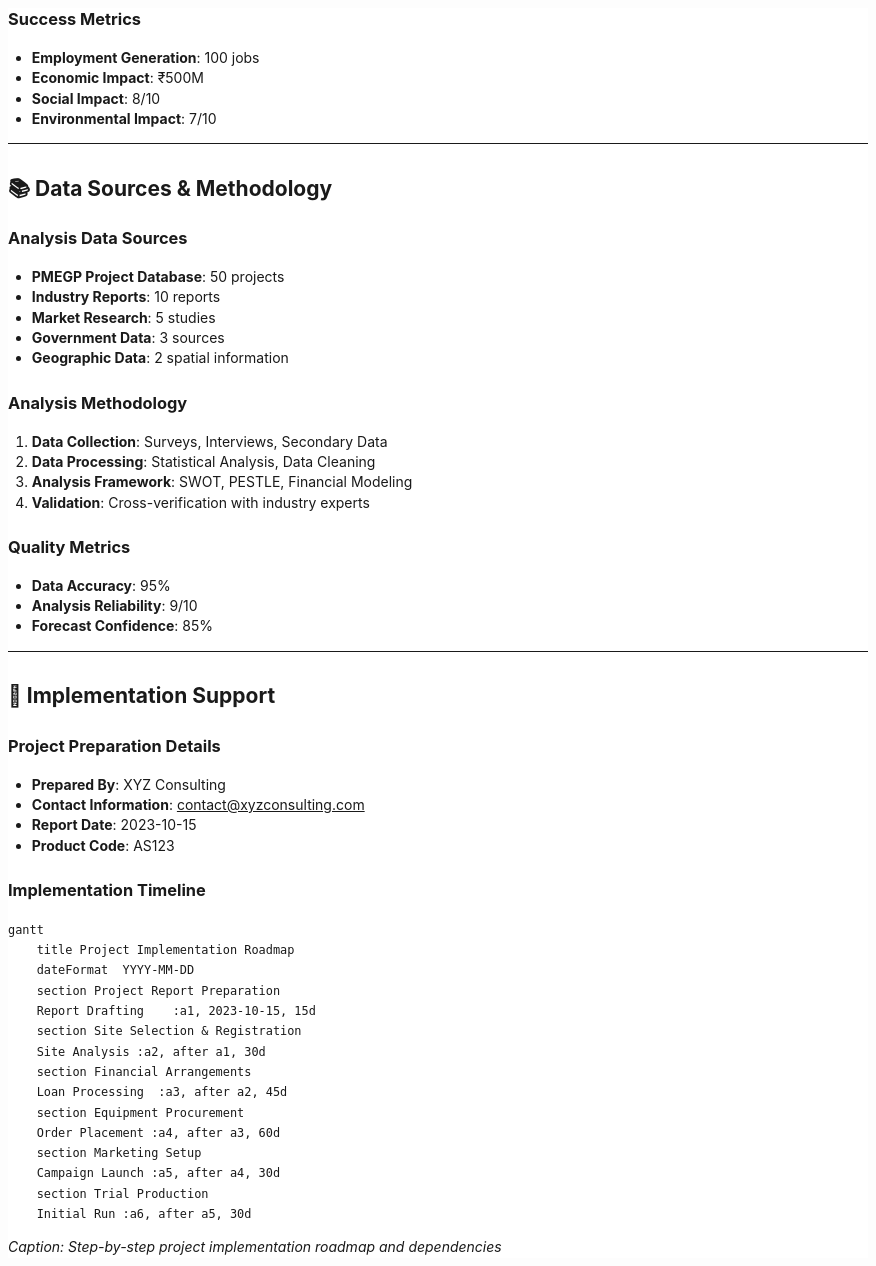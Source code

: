 ### Success Metrics
- **Employment Generation**: 100 jobs
- **Economic Impact**: ₹500M
- **Social Impact**: 8/10
- **Environmental Impact**: 7/10

---

## 📚 Data Sources & Methodology

### Analysis Data Sources
- **PMEGP Project Database**: 50 projects
- **Industry Reports**: 10 reports
- **Market Research**: 5 studies
- **Government Data**: 3 sources
- **Geographic Data**: 2 spatial information

### Analysis Methodology
1. **Data Collection**: Surveys, Interviews, Secondary Data
2. **Data Processing**: Statistical Analysis, Data Cleaning
3. **Analysis Framework**: SWOT, PESTLE, Financial Modeling
4. **Validation**: Cross-verification with industry experts

### Quality Metrics
- **Data Accuracy**: 95%
- **Analysis Reliability**: 9/10
- **Forecast Confidence**: 85%

---

## 🎯 Implementation Support

### Project Preparation Details
- **Prepared By**: XYZ Consulting
- **Contact Information**: contact@xyzconsulting.com
- **Report Date**: 2023-10-15
- **Product Code**: AS123

### Implementation Timeline

```mermaid
gantt
    title Project Implementation Roadmap
    dateFormat  YYYY-MM-DD
    section Project Report Preparation
    Report Drafting    :a1, 2023-10-15, 15d
    section Site Selection & Registration
    Site Analysis :a2, after a1, 30d
    section Financial Arrangements
    Loan Processing  :a3, after a2, 45d
    section Equipment Procurement
    Order Placement :a4, after a3, 60d
    section Marketing Setup
    Campaign Launch :a5, after a4, 30d
    section Trial Production
    Initial Run :a6, after a5, 30d
```
*Caption: Step-by-step project implementation roadmap and dependencies*

